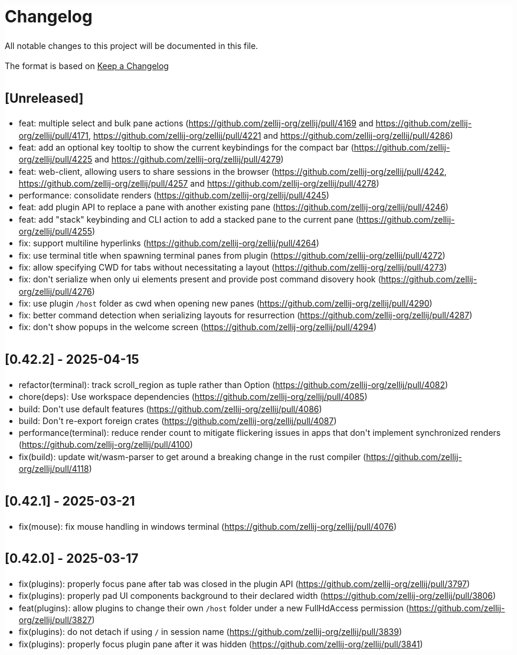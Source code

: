 # Changelog

All notable changes to this project will be documented in this file.

The format is based on [Keep a Changelog](https://keepachangelog.com/en/1.0.0/)

## [Unreleased]
* feat: multiple select and bulk pane actions (https://github.com/zellij-org/zellij/pull/4169 and https://github.com/zellij-org/zellij/pull/4171, https://github.com/zellij-org/zellij/pull/4221 and https://github.com/zellij-org/zellij/pull/4286)
* feat: add an optional key tooltip to show the current keybindings for the compact bar (https://github.com/zellij-org/zellij/pull/4225 and https://github.com/zellij-org/zellij/pull/4279)
* feat: web-client, allowing users to share sessions in the browser (https://github.com/zellij-org/zellij/pull/4242, https://github.com/zellij-org/zellij/pull/4257 and https://github.com/zellij-org/zellij/pull/4278)
* performance: consolidate renders (https://github.com/zellij-org/zellij/pull/4245)
* feat: add plugin API to replace a pane with another existing pane (https://github.com/zellij-org/zellij/pull/4246)
* feat: add "stack" keybinding and CLI action to add a stacked pane to the current pane (https://github.com/zellij-org/zellij/pull/4255)
* fix: support multiline hyperlinks (https://github.com/zellij-org/zellij/pull/4264)
* fix: use terminal title when spawning terminal panes from plugin (https://github.com/zellij-org/zellij/pull/4272)
* fix: allow specifying CWD for tabs without necessitating a layout (https://github.com/zellij-org/zellij/pull/4273)
* fix: don't serialize when only ui elements present and provide post command disovery hook (https://github.com/zellij-org/zellij/pull/4276)
* fix: use plugin `/host` folder as cwd when opening new panes (https://github.com/zellij-org/zellij/pull/4290)
* fix: better command detection when serializing layouts for resurrection (https://github.com/zellij-org/zellij/pull/4287)
* fix: don't show popups in the welcome screen (https://github.com/zellij-org/zellij/pull/4294)

## [0.42.2] - 2025-04-15
* refactor(terminal): track scroll_region as tuple rather than Option (https://github.com/zellij-org/zellij/pull/4082)
* chore(deps): Use workspace dependencies (https://github.com/zellij-org/zellij/pull/4085)
* build: Don't use default features (https://github.com/zellij-org/zellij/pull/4086)
* build: Don't re-export foreign crates (https://github.com/zellij-org/zellij/pull/4087)
* performance(terminal): reduce render count to mitigate flickering issues in apps that don't implement synchronized renders (https://github.com/zellij-org/zellij/pull/4100)
* fix(build): update wit/wasm-parser to get around a breaking change in the rust compiler (https://github.com/zellij-org/zellij/pull/4118)

## [0.42.1] - 2025-03-21
* fix(mouse): fix mouse handling in windows terminal (https://github.com/zellij-org/zellij/pull/4076)

## [0.42.0] - 2025-03-17
* fix(plugins): properly focus pane after tab was closed in the plugin API (https://github.com/zellij-org/zellij/pull/3797)
* fix(plugins): properly pad UI components background to their declared width (https://github.com/zellij-org/zellij/pull/3806)
* feat(plugins): allow plugins to change their own `/host` folder under a new FullHdAccess permission (https://github.com/zellij-org/zellij/pull/3827)
* fix(plugins): do not detach if using `/` in session name (https://github.com/zellij-org/zellij/pull/3839)
* fix(plugins): properly focus plugin pane after it was hidden (https://github.com/zellij-org/zellij/pull/3841)